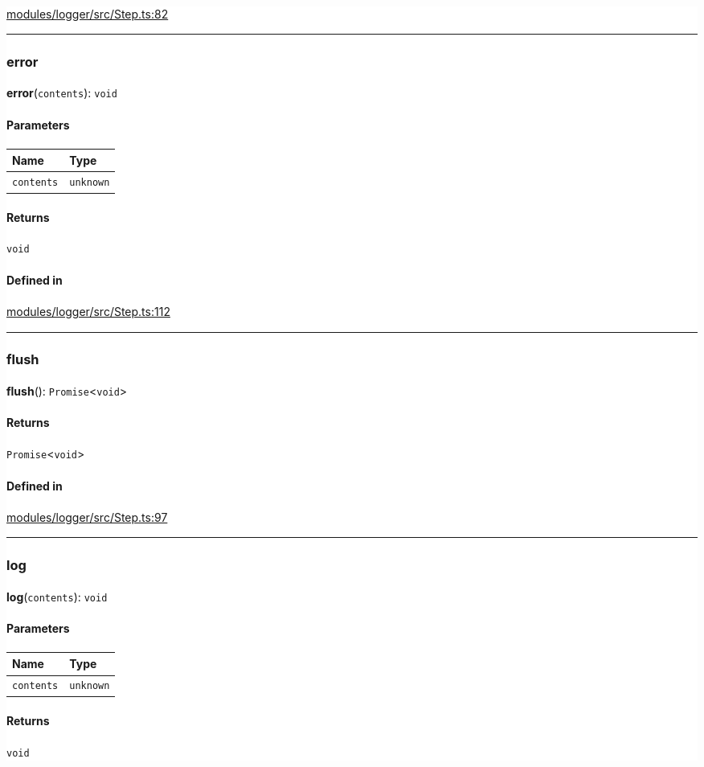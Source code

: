 [modules/logger/src/Step.ts:82](https://github.com/paularmstrong/onerepo/blob/e65dcdb/modules/logger/src/Step.ts#L82)

---

### error

**error**(`contents`): `void`

#### Parameters

| Name       | Type      |
| :--------- | :-------- |
| `contents` | `unknown` |

#### Returns

`void`

#### Defined in

[modules/logger/src/Step.ts:112](https://github.com/paularmstrong/onerepo/blob/e65dcdb/modules/logger/src/Step.ts#L112)

---

### flush

**flush**(): `Promise`<`void`\>

#### Returns

`Promise`<`void`\>

#### Defined in

[modules/logger/src/Step.ts:97](https://github.com/paularmstrong/onerepo/blob/e65dcdb/modules/logger/src/Step.ts#L97)

---

### log

**log**(`contents`): `void`

#### Parameters

| Name       | Type      |
| :--------- | :-------- |
| `contents` | `unknown` |

#### Returns

`void`
